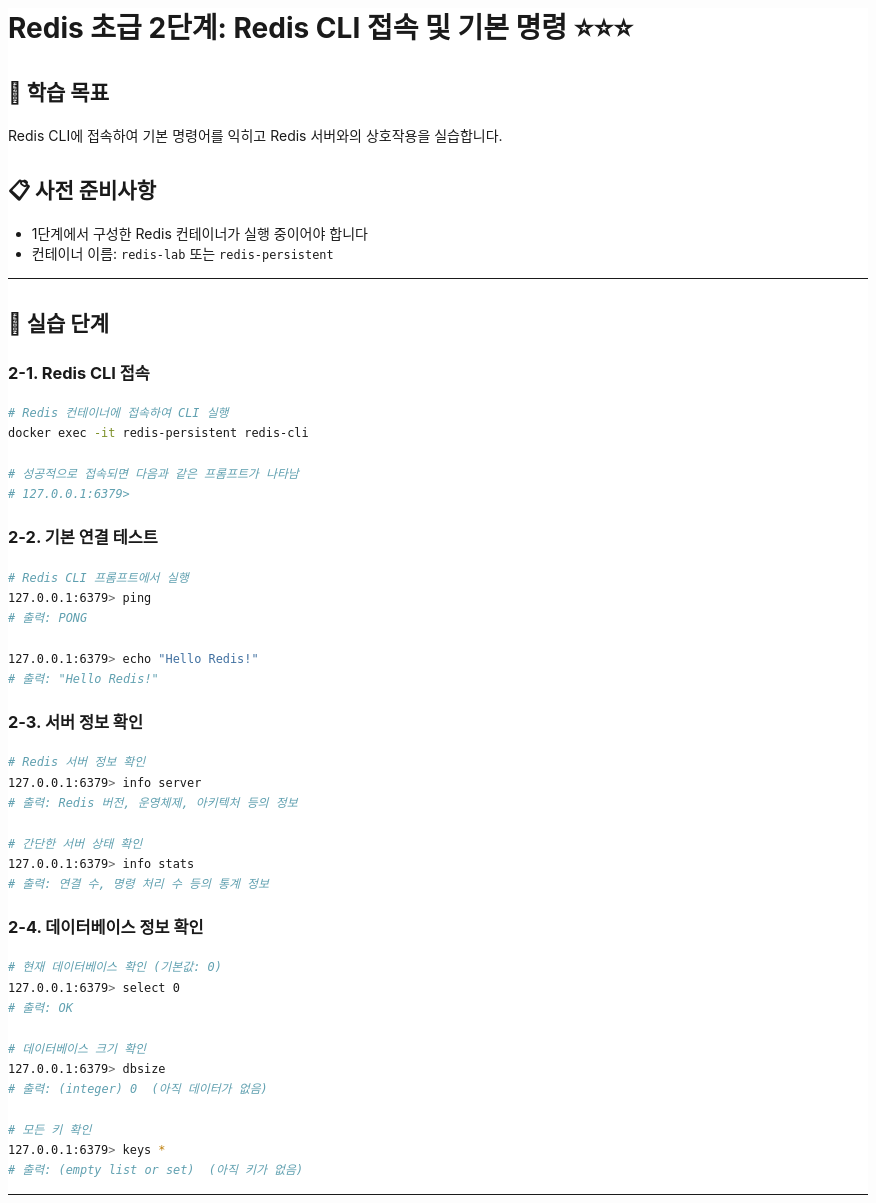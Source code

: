 # Redis 초급 2단계: Redis CLI 접속 및 기본 명령 ⭐⭐⭐

## 🎯 학습 목표
Redis CLI에 접속하여 기본 명령어를 익히고 Redis 서버와의 상호작용을 실습합니다.

## 📋 사전 준비사항
- 1단계에서 구성한 Redis 컨테이너가 실행 중이어야 합니다
- 컨테이너 이름: `redis-lab` 또는 `redis-persistent`

---

## 🔧 실습 단계

### 2-1. Redis CLI 접속
```bash
# Redis 컨테이너에 접속하여 CLI 실행
docker exec -it redis-persistent redis-cli

# 성공적으로 접속되면 다음과 같은 프롬프트가 나타남
# 127.0.0.1:6379>
```

### 2-2. 기본 연결 테스트
```bash
# Redis CLI 프롬프트에서 실행
127.0.0.1:6379> ping
# 출력: PONG

127.0.0.1:6379> echo "Hello Redis!"
# 출력: "Hello Redis!"
```

### 2-3. 서버 정보 확인
```bash
# Redis 서버 정보 확인
127.0.0.1:6379> info server
# 출력: Redis 버전, 운영체제, 아키텍처 등의 정보

# 간단한 서버 상태 확인
127.0.0.1:6379> info stats
# 출력: 연결 수, 명령 처리 수 등의 통계 정보
```

### 2-4. 데이터베이스 정보 확인
```bash
# 현재 데이터베이스 확인 (기본값: 0)
127.0.0.1:6379> select 0
# 출력: OK

# 데이터베이스 크기 확인
127.0.0.1:6379> dbsize
# 출력: (integer) 0  (아직 데이터가 없음)

# 모든 키 확인
127.0.0.1:6379> keys *
# 출력: (empty list or set)  (아직 키가 없음)
```

---